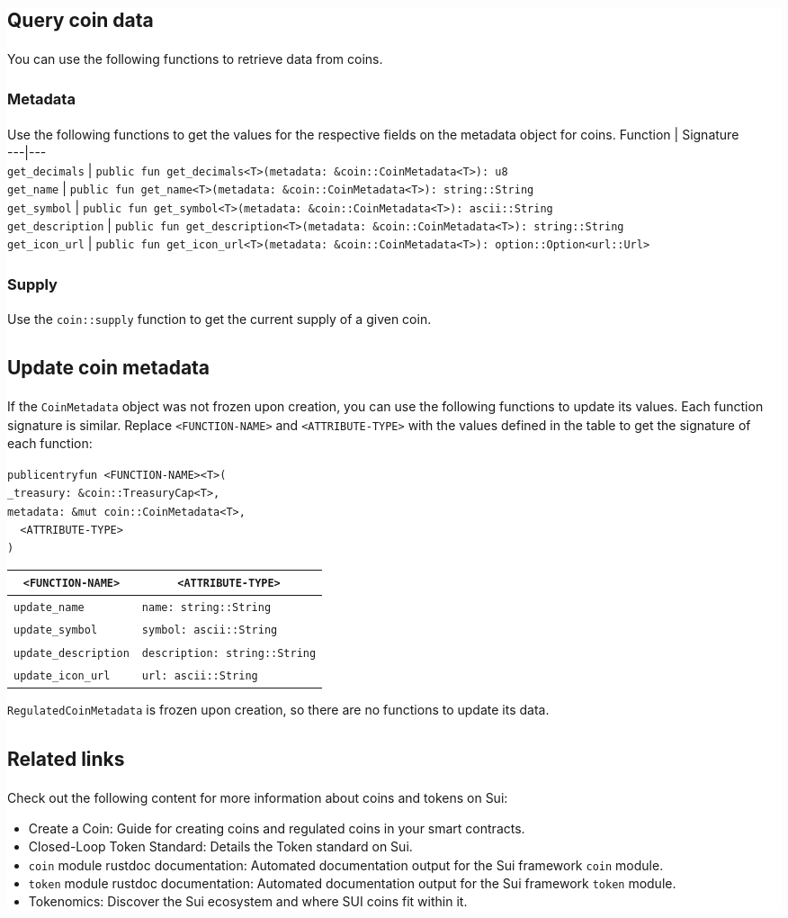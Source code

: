 ## Query coin data​
You can use the following functions to retrieve data from coins.
### Metadata​
Use the following functions to get the values for the respective fields on the metadata object for coins.
Function | Signature  
---|---  
`get_decimals` | `public fun get_decimals<T>(metadata: &coin::CoinMetadata<T>): u8`  
`get_name` | `public fun get_name<T>(metadata: &coin::CoinMetadata<T>): string::String`  
`get_symbol` | `public fun get_symbol<T>(metadata: &coin::CoinMetadata<T>): ascii::String`  
`get_description` | `public fun get_description<T>(metadata: &coin::CoinMetadata<T>): string::String`  
`get_icon_url` | `public fun get_icon_url<T>(metadata: &coin::CoinMetadata<T>): option::Option<url::Url>`  
### Supply​
Use the `coin::supply` function to get the current supply of a given coin.
## Update coin metadata​
If the `CoinMetadata` object was not frozen upon creation, you can use the following functions to update its values.
Each function signature is similar. Replace `<FUNCTION-NAME>` and `<ATTRIBUTE-TYPE>` with the values defined in the table to get the signature of each function:
```
publicentryfun <FUNCTION-NAME><T>(  
_treasury: &coin::TreasuryCap<T>,  
metadata: &mut coin::CoinMetadata<T>,  
  <ATTRIBUTE-TYPE>  
)  

```

`<FUNCTION-NAME>` | `<ATTRIBUTE-TYPE>`  
---|---  
`update_name` | `name: string::String`  
`update_symbol` | `symbol: ascii::String`  
`update_description` | `description: string::String`  
`update_icon_url` | `url: ascii::String`  
`RegulatedCoinMetadata` is frozen upon creation, so there are no functions to update its data.
## Related links​
Check out the following content for more information about coins and tokens on Sui:
  * Create a Coin: Guide for creating coins and regulated coins in your smart contracts.
  * Closed-Loop Token Standard: Details the Token standard on Sui.
  * `coin` module rustdoc documentation: Automated documentation output for the Sui framework `coin` module.
  * `token` module rustdoc documentation: Automated documentation output for the Sui framework `token` module.
  * Tokenomics: Discover the Sui ecosystem and where SUI coins fit within it.

